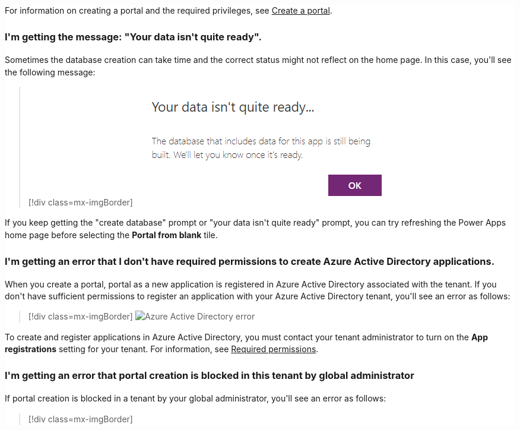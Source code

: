 For information on creating a portal and the required privileges, see [Create a portal](create-portal.md).

### I'm getting the message: "Your data isn't quite ready".

Sometimes the database creation can take time and the correct status might not reflect on the home page. In this case, you'll see the following message:

> [!div class=mx-imgBorder]
> ![Data not ready](media/data-not-ready.png "Data not ready")

If you keep getting the "create database" prompt or "your data isn't quite ready" prompt, you can try refreshing the Power Apps home page before selecting the **Portal from blank** tile.

### I'm getting an error that I don't have required permissions to create Azure Active Directory applications.

When you create a portal, portal as a new application is registered in Azure Active Directory associated with the tenant. If you don't have sufficient permissions to register an application with your Azure Active Directory tenant, you'll see an error as follows:

> [!div class=mx-imgBorder]
> ![Azure Active Directory error](media/azure-ad-error.png "Azure Active Directory error")

To create and register applications in Azure Active Directory, you must contact your tenant administrator to turn on the **App registrations** setting for your tenant. For information, see [Required permissions](https://docs.microsoft.com/azure/active-directory/develop/howto-create-service-principal-portal#required-permissions).

### I'm getting an error that portal creation is blocked in this tenant by global administrator

If portal creation is blocked in a tenant by your global administrator, you'll see an error as follows:

> [!div class=mx-imgBorder]